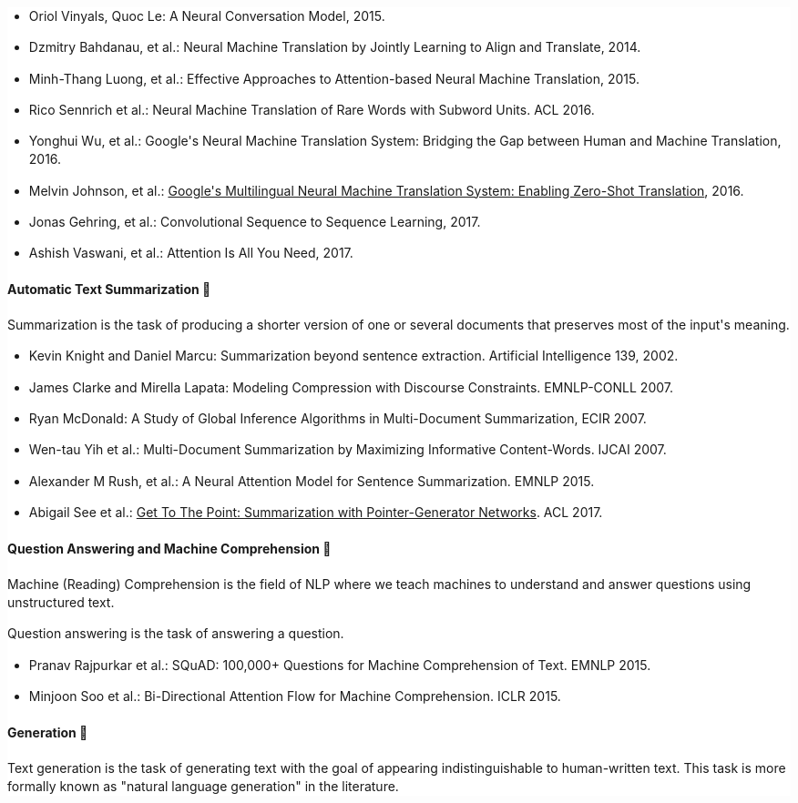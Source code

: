 - Oriol Vinyals, Quoc Le: A Neural Conversation Model, 2015.

- Dzmitry Bahdanau, et al.: Neural Machine Translation by Jointly Learning to Align and Translate, 2014.

- Minh-Thang Luong, et al.: Effective Approaches to Attention-based Neural Machine Translation, 2015.

- Rico Sennrich et al.: Neural Machine Translation of Rare Words with Subword Units. ACL 2016.

- Yonghui Wu, et al.: Google's Neural Machine Translation System: Bridging the Gap between Human and Machine Translation, 2016.

- Melvin Johnson, et al.: [Google's Multilingual Neural Machine Translation System: Enabling Zero-Shot Translation](https://arxiv.org/abs/1611.04558), 2016.

- Jonas Gehring, et al.: Convolutional Sequence to Sequence Learning, 2017.

- Ashish Vaswani, et al.: Attention Is All You Need, 2017.


#### Automatic Text Summarization  📝

Summarization is the task of producing a shorter version of one or several documents that preserves most of the input's meaning.


- Kevin Knight and Daniel Marcu: Summarization beyond sentence extraction. Artificial Intelligence 139, 2002.

- James Clarke and Mirella Lapata: Modeling Compression with Discourse Constraints. EMNLP-CONLL 2007.

- Ryan McDonald: A Study of Global Inference Algorithms in Multi-Document Summarization, ECIR 2007.

- Wen-tau Yih et al.: Multi-Document Summarization by Maximizing Informative Content-Words. IJCAI 2007.

- Alexander M Rush, et al.: A Neural Attention Model for Sentence Summarization. EMNLP 2015.

- Abigail See et al.: [Get To The Point: Summarization with Pointer-Generator Networks](https://www.aclweb.org/anthology/P17-1099/). ACL 2017.

#### Question Answering and Machine Comprehension  📝

Machine (Reading) Comprehension is the field of NLP where we teach machines to understand and answer questions using 
unstructured text.

Question answering is the task of answering a question.


- Pranav Rajpurkar et al.: SQuAD: 100,000+ Questions for Machine Comprehension of Text. EMNLP 2015.

- Minjoon Soo et al.: Bi-Directional Attention Flow for Machine Comprehension. ICLR 2015.

#### Generation 📝

Text generation is the task of generating text with the goal of appearing indistinguishable to human-written text. 
This task is more formally known as "natural language generation" in the literature.
